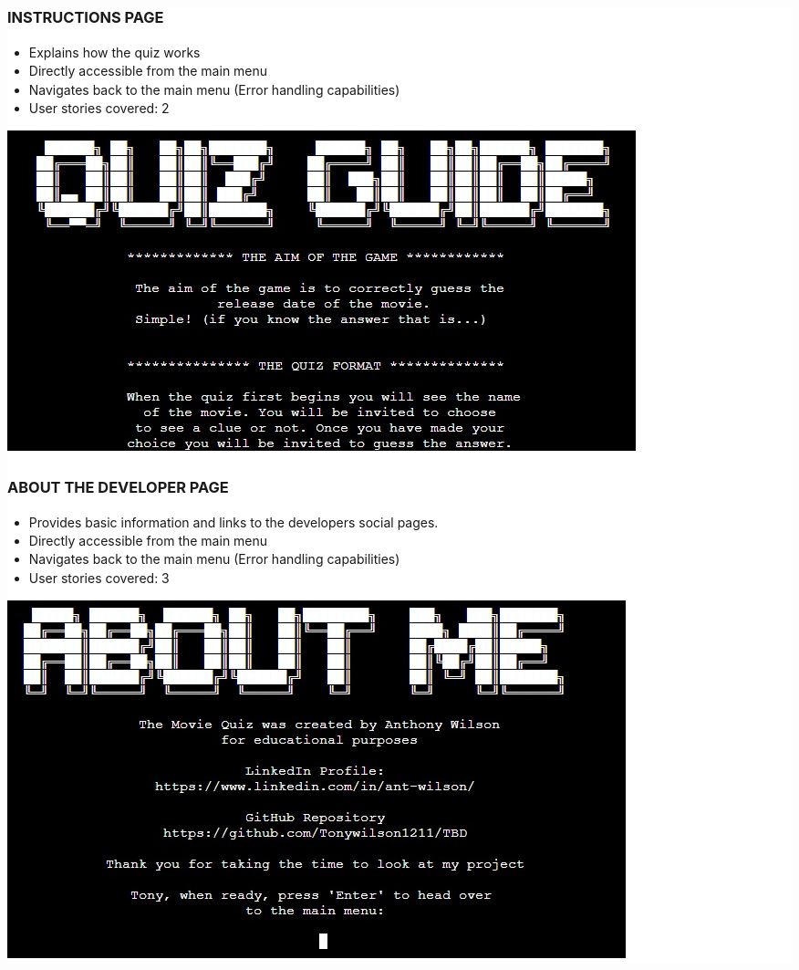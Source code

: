 ### INSTRUCTIONS PAGE

- Explains how the quiz works
- Directly accessible from the main menu
- Navigates back to the main menu (Error handling capabilities)
- User stories covered: 2

![Instructions page](assets/readme_img/quiz_guide.jpg)

### ABOUT THE DEVELOPER PAGE

- Provides basic information and links to the developers social pages.
- Directly accessible from the main menu
- Navigates back to the main menu (Error handling capabilities)
- User stories covered: 3

![Help page](assets/readme_img/developer.jpg)

